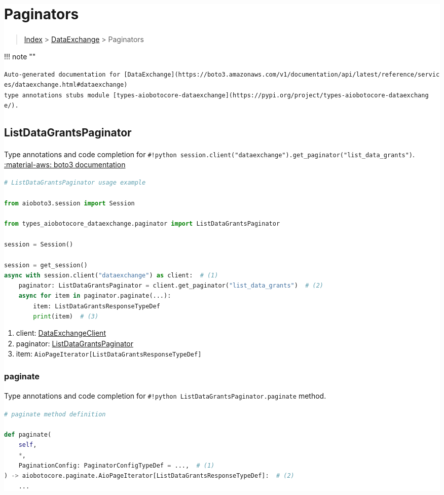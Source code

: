 # Paginators

> [Index](../README.md) > [DataExchange](./README.md) > Paginators

!!! note ""

    Auto-generated documentation for [DataExchange](https://boto3.amazonaws.com/v1/documentation/api/latest/reference/services/dataexchange.html#dataexchange)
    type annotations stubs module [types-aiobotocore-dataexchange](https://pypi.org/project/types-aiobotocore-dataexchange/).

## ListDataGrantsPaginator

Type annotations and code completion for `#!python session.client("dataexchange").get_paginator("list_data_grants")`.
[:material-aws: boto3 documentation](https://boto3.amazonaws.com/v1/documentation/api/latest/reference/services/dataexchange/paginator/ListDataGrants.html#DataExchange.Paginator.ListDataGrants)

```python
# ListDataGrantsPaginator usage example

from aioboto3.session import Session

from types_aiobotocore_dataexchange.paginator import ListDataGrantsPaginator

session = Session()

session = get_session()
async with session.client("dataexchange") as client:  # (1)
    paginator: ListDataGrantsPaginator = client.get_paginator("list_data_grants")  # (2)
    async for item in paginator.paginate(...):
        item: ListDataGrantsResponseTypeDef
        print(item)  # (3)
```

1. client: [DataExchangeClient](./client.md)
2. paginator: [ListDataGrantsPaginator](./paginators.md#listdatagrantspaginator)
3. item: `AioPageIterator[ListDataGrantsResponseTypeDef]`


### paginate

Type annotations and code completion for `#!python ListDataGrantsPaginator.paginate` method.

```python
# paginate method definition

def paginate(
    self,
    *,
    PaginationConfig: PaginatorConfigTypeDef = ...,  # (1)
) -> aiobotocore.paginate.AioPageIterator[ListDataGrantsResponseTypeDef]:  # (2)
    ...
```
